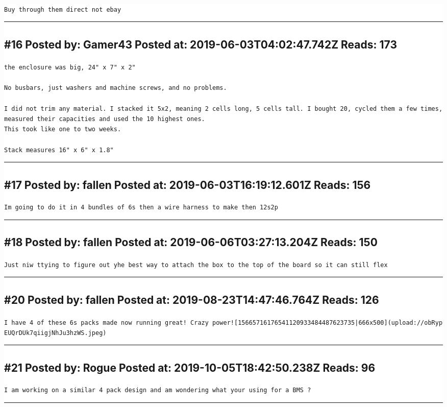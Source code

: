 ```
Buy through them direct not ebay
```

---
## \#16 Posted by: Gamer43 Posted at: 2019-06-03T04:02:47.742Z Reads: 173

```
the enclosure was big, 24" x 7" x 2"

No busbars, just washers and machine screws, and no problems.

I did not trim any material. I stacked it 5x2, meaning 2 cells long, 5 cells tall. I bought 20, cycled them a few times, measured their capacities and used the 10 highest ones.
This took like one to two weeks.

Stack measures 16" x 6" x 1.8"
```

---
## \#17 Posted by: fallen Posted at: 2019-06-03T16:19:12.601Z Reads: 156

```
Im going to do it in 4 bundles of 6s then a wire harness to make then 12s2p
```

---
## \#18 Posted by: fallen Posted at: 2019-06-06T03:27:13.204Z Reads: 150

```
Just niw ttying to figure out yhe best way to attach the box to the top of the board so it can still flex
```

---
## \#20 Posted by: fallen Posted at: 2019-08-23T14:47:46.764Z Reads: 126

```
I have 4 of these 6s packs made now running great! Crazy power![15665716176541120933484487623735|666x500](upload://obRypEUQrDUk7qiigjNhJu3hzWS.jpeg)
```

---
## \#21 Posted by: Rogue Posted at: 2019-10-05T18:42:50.238Z Reads: 96

```
I am working on a similar 4 pack design and am wondering what your using for a BMS ?
```

---